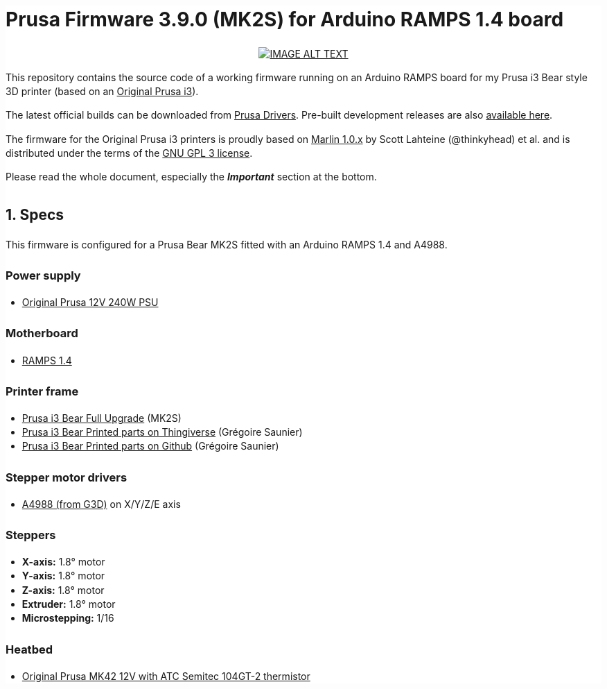 # Prusa Firmware 3.9.0 (MK2S) for Arduino RAMPS 1.4 board 



<div align="center">
  <a href="https://www.youtube.com/watch?v=BbjC9gWVAi0"><img src="https://img.youtube.com/vi/BbjC9gWVAi0/0.jpg" alt="IMAGE ALT TEXT"></a>
</div>

This repository contains the source code of a working firmware running on an Arduino RAMPS board for my Prusa i3 Bear style 3D printer (based on an [Original Prusa i3](https://prusa3d.com/)).

The latest official builds can be downloaded from [Prusa Drivers](https://www.prusa3d.com/drivers/). Pre-built development releases are also [available here](https://github.com/prusa3d/Prusa-Firmware/releases).

The firmware for the Original Prusa i3 printers is proudly based on [Marlin 1.0.x](https://github.com/MarlinFirmware/Marlin/) by Scott Lahteine (@thinkyhead) et al. and is distributed under the terms of the [GNU GPL 3 license](LICENSE).

Please read the whole document, especially the ***Important*** section at the bottom.


## 1. Specs

This firmware is configured for a Prusa Bear MK2S fitted with an Arduino RAMPS 1.4 and A4988.

### Power supply
* [Original Prusa 12V 240W PSU](https://shop.prusa3d.com/en/mk2mk2s/176-psu-12v-240w.html)

### Motherboard
* [RAMPS 1.4](https://reprap.org/wiki/RAMPS_1.4)

### Printer frame
* [Prusa i3 Bear Full Upgrade](https://github.com/gregsaun/prusa_i3_bear_upgrade/tree/master/full_upgrade) (MK2S)
* [Prusa i3 Bear Printed parts on Thingiverse](https://www.thingiverse.com/pekcitron/designs) (Grégoire Saunier)
* [Prusa i3 Bear Printed parts on Github](https://github.com/gregsaun/prusa_i3_bear_upgrade/tree/master/full_upgrade) (Grégoire Saunier)

### Stepper motor drivers
* [A4988 (from G3D)](https://reprap.org/wiki/G3D_driver) on X/Y/Z/E axis

### Steppers
* **X-axis:** 1.8° motor
* **Y-axis:** 1.8° motor
* **Z-axis:** 1.8° motor
* **Extruder:** 1.8° motor
* **Microstepping:** 1/16

### Heatbed
* [Original Prusa MK42 12V with ATC Semitec 104GT-2 thermistor](https://shop.prusa3d.com/en/mk2mk2s/119-heatbed-mk42-12v-assembly.html)
